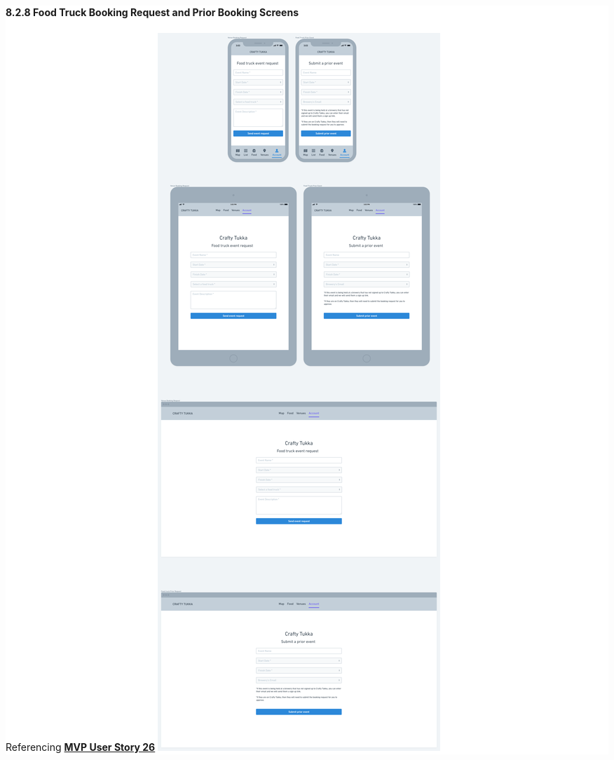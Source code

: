 #### 8.2.8 Food Truck Booking Request and Prior Booking Screens

Referencing **[MVP User Story 26](https://www.notion.so/jwsandeman/Request-bookings-from-a-Food-Truck-for-a-date-and-time-61032872b1f94ef0997b099911e4ed30)**
![Venue User Stories 26](./docs/wireframes/venue-and-food-truck-wireframes/mvp-user-story-26.png)
